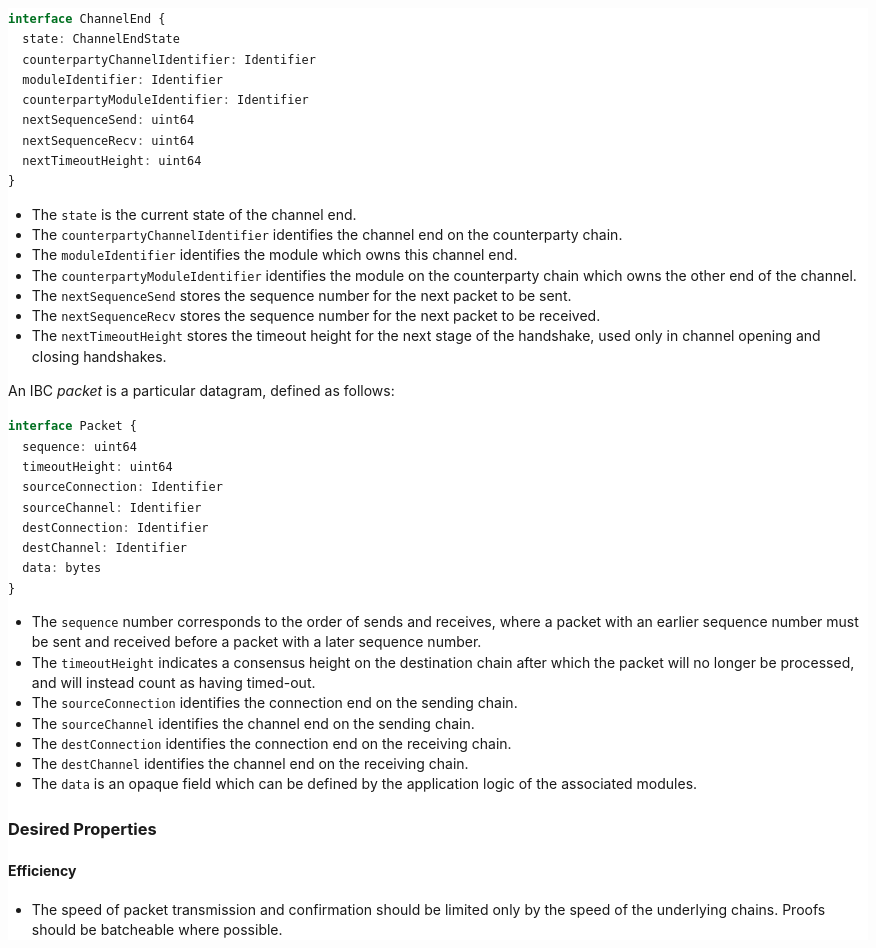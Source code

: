 ```typescript
interface ChannelEnd {
  state: ChannelEndState
  counterpartyChannelIdentifier: Identifier
  moduleIdentifier: Identifier
  counterpartyModuleIdentifier: Identifier
  nextSequenceSend: uint64
  nextSequenceRecv: uint64
  nextTimeoutHeight: uint64
}
```

- The `state` is the current state of the channel end.
- The `counterpartyChannelIdentifier` identifies the channel end on the counterparty chain.
- The `moduleIdentifier` identifies the module which owns this channel end.
- The `counterpartyModuleIdentifier` identifies the module on the counterparty chain which owns the other end of the channel.
- The `nextSequenceSend` stores the sequence number for the next packet to be sent.
- The `nextSequenceRecv` stores the sequence number for the next packet to be received.
- The `nextTimeoutHeight` stores the timeout height for the next stage of the handshake, used only in channel opening and closing handshakes.

An IBC *packet* is a particular datagram, defined as follows:

```typescript
interface Packet {
  sequence: uint64
  timeoutHeight: uint64
  sourceConnection: Identifier
  sourceChannel: Identifier
  destConnection: Identifier
  destChannel: Identifier
  data: bytes
}
```

- The `sequence` number corresponds to the order of sends and receives, where a packet with an earlier sequence number must be sent and received before a packet with a later sequence number.
- The `timeoutHeight` indicates a consensus height on the destination chain after which the packet will no longer be processed, and will instead count as having timed-out.
- The `sourceConnection` identifies the connection end on the sending chain.
- The `sourceChannel` identifies the channel end on the sending chain.
- The `destConnection` identifies the connection end on the receiving chain.
- The `destChannel` identifies the channel end on the receiving chain.
- The `data` is an opaque field which can be defined by the application logic of the associated modules.

### Desired Properties

#### Efficiency

- The speed of packet transmission and confirmation should be limited only by the speed of the underlying chains.
  Proofs should be batcheable where possible.
